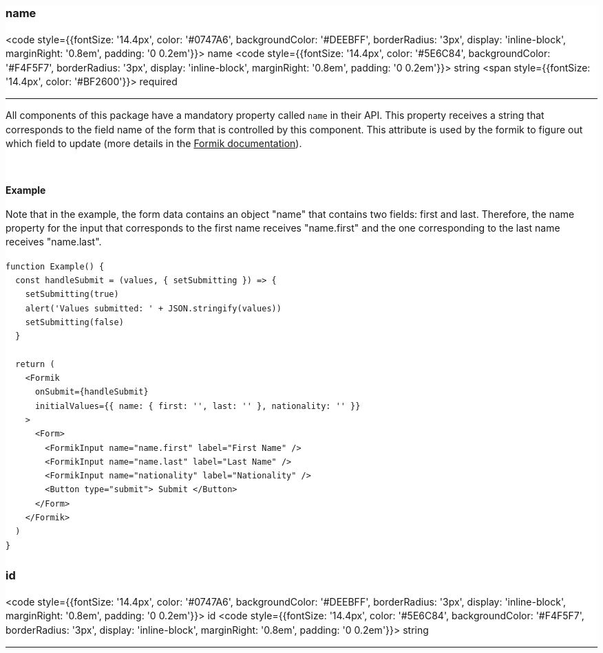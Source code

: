 ### name

<code style={{fontSize: '14.4px', color: '#0747A6', backgroundColor: '#DEEBFF', borderRadius: '3px', display: 'inline-block', marginRight: '0.8em', padding: '0 0.2em'}}> name</code>
<code style={{fontSize: '14.4px', color: '#5E6C84', backgroundColor: '#F4F5F7', borderRadius: '3px', display: 'inline-block', marginRight: '0.8em', padding: '0 0.2em'}}> string</code>
<span style={{fontSize: '14.4px', color: '#BF2600'}}> required</span>

---

All components of this package have a mandatory property called `name` in their API. This property receives a string that corresponds to the field name of the form that is controlled by this component. This attribute is used by the formik to figure out which field to update (more details in the [Formik documentation](https://formik.org/docs/overview#the-gist)).

<br/>

**Example**

Note that in the example, the form data contains an object "name" that contains two fields: first and last. Therefore, the name property for the input that corresponds to the first name receives "name.first" and the one corresponding to the last name receives "name.last".

```tsx live
function Example() {
  const handleSubmit = (values, { setSubmitting }) => {
    setSubmitting(true)
    alert('Values submitted: ' + JSON.stringify(values))
    setSubmitting(false)
  }

  return (
    <Formik
      onSubmit={handleSubmit}
      initialValues={{ name: { first: '', last: '' }, nationality: '' }}
    >
      <Form>
        <FormikInput name="name.first" label="First Name" />
        <FormikInput name="name.last" label="Last Name" />
        <FormikInput name="nationality" label="Nationality" />
        <Button type="submit"> Submit </Button>
      </Form>
    </Formik>
  )
}
```

### id

<code style={{fontSize: '14.4px', color: '#0747A6', backgroundColor: '#DEEBFF', borderRadius: '3px', display: 'inline-block', marginRight: '0.8em', padding: '0 0.2em'}}> id</code>
<code style={{fontSize: '14.4px', color: '#5E6C84', backgroundColor: '#F4F5F7', borderRadius: '3px', display: 'inline-block', marginRight: '0.8em', padding: '0 0.2em'}}> string</code>

---